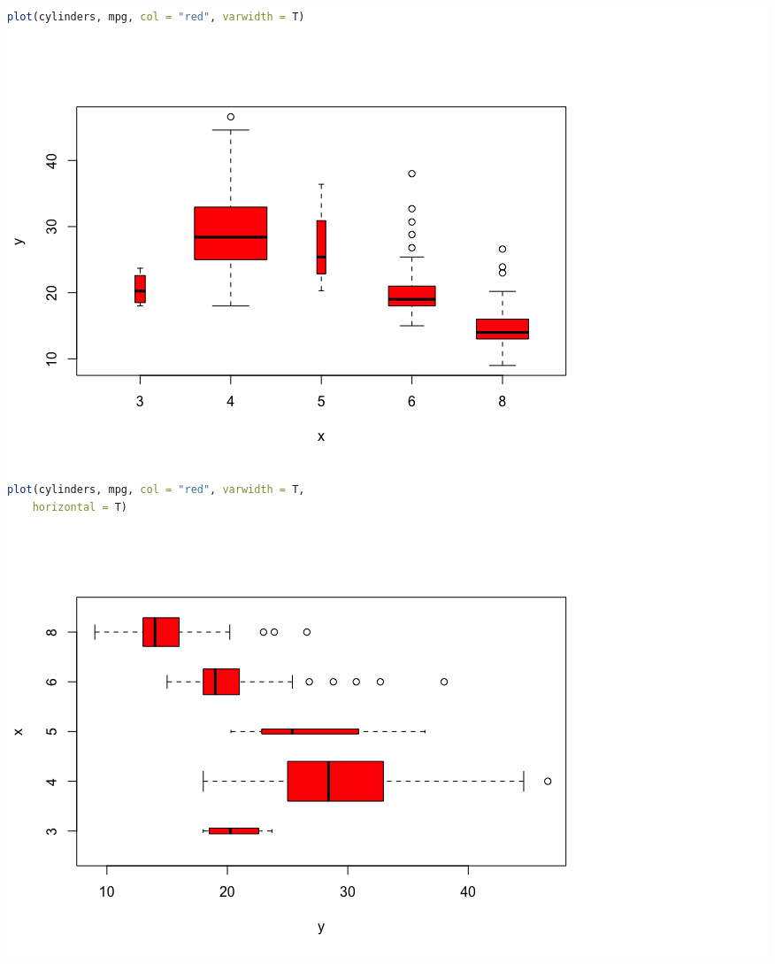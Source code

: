 ``` r
plot(cylinders, mpg, col = "red", varwidth = T)
```

![](Ch2-statlearn-lab_files/figure-gfm/chunk33-3.png)

``` r
plot(cylinders, mpg, col = "red", varwidth = T,
    horizontal = T)
```

![](Ch2-statlearn-lab_files/figure-gfm/chunk33-4.png)
